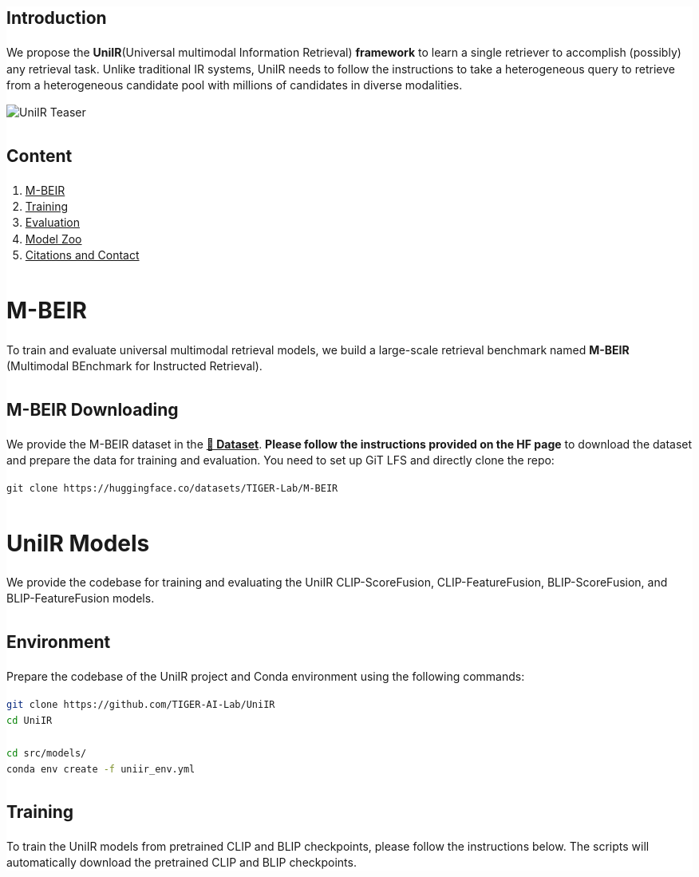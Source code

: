 
## Introduction
We propose the **UniIR**(Universal multimodal Information Retrieval) **framework** to learn a single retriever to accomplish (possibly) any retrieval task. Unlike traditional IR systems, UniIR needs to follow the instructions to take a heterogeneous query to retrieve from a heterogeneous candidate pool with millions of candidates in diverse modalities.

<img src="docs/images/uniir_teaser.jpg" alt="UniIR Teaser" style="width:80%;">


## Content

1. [M-BEIR](#M-BEIR)
2. [Training](#Training)
3. [Evaluation](#Evaluation)
2. [Model Zoo](#Model-Zoo)
4. [Citations and Contact](#Citation-and-Contact)


# M-BEIR
To train and evaluate universal multimodal retrieval models, we build a large-scale retrieval benchmark named **M-BEIR** (Multimodal BEnchmark for Instructed Retrieval).

## M-BEIR Downloading
We provide the M-BEIR dataset in the [**🤗 Dataset**](https://huggingface.co/datasets/TIGER-Lab/M-BEIR).
**Please follow the instructions provided on the HF page** to download the dataset and prepare the data for training and evaluation.
You need to set up GiT LFS and directly clone the repo:
```
git clone https://huggingface.co/datasets/TIGER-Lab/M-BEIR
```

# UniIR Models
We provide the codebase for training and evaluating the UniIR CLIP-ScoreFusion, CLIP-FeatureFusion, BLIP-ScoreFusion, and BLIP-FeatureFusion models.

## Environment
Prepare the codebase of the UniIR project and Conda environment using the following commands:
```bash
git clone https://github.com/TIGER-AI-Lab/UniIR
cd UniIR

cd src/models/
conda env create -f uniir_env.yml
```

## Training
To train the UniIR models from pretrained CLIP and BLIP checkpoints, please follow the instructions below. 
The scripts will automatically download the pretrained CLIP and BLIP checkpoints.
